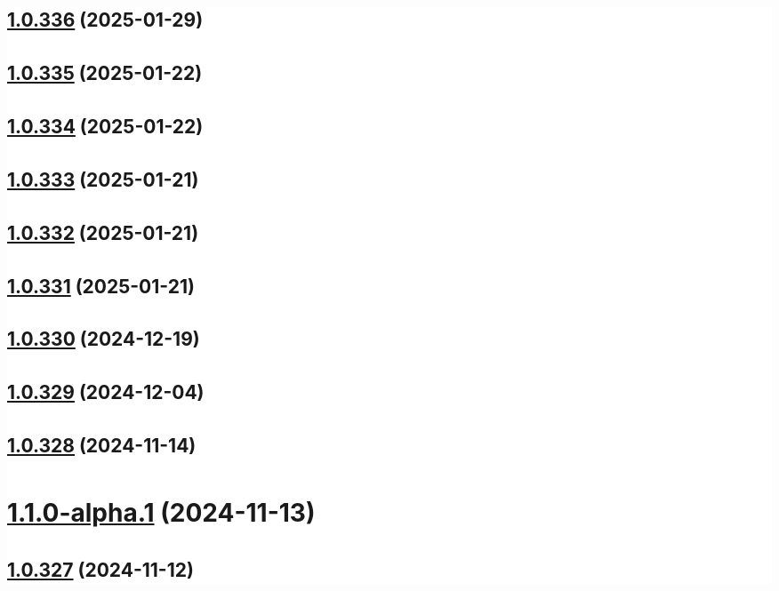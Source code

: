 

## [1.0.336](https://github.com/VirtoCommerce/vc-shell/compare/v1.0.335...v1.0.336) (2025-01-29)



## [1.0.335](https://github.com/VirtoCommerce/vc-shell/compare/v1.0.334...v1.0.335) (2025-01-22)



## [1.0.334](https://github.com/VirtoCommerce/vc-shell/compare/v1.0.333...v1.0.334) (2025-01-22)



## [1.0.333](https://github.com/VirtoCommerce/vc-shell/compare/v1.0.332...v1.0.333) (2025-01-21)



## [1.0.332](https://github.com/VirtoCommerce/vc-shell/compare/v1.0.331...v1.0.332) (2025-01-21)



## [1.0.331](https://github.com/VirtoCommerce/vc-shell/compare/v1.0.330...v1.0.331) (2025-01-21)



## [1.0.330](https://github.com/VirtoCommerce/vc-shell/compare/v1.0.329...v1.0.330) (2024-12-19)



## [1.0.329](https://github.com/VirtoCommerce/vc-shell/compare/v1.0.328...v1.0.329) (2024-12-04)



## [1.0.328](https://github.com/VirtoCommerce/vc-shell/compare/v1.0.326...v1.0.328) (2024-11-14)



# [1.1.0-alpha.1](https://github.com/VirtoCommerce/vc-shell/compare/v1.0.326...v1.1.0-alpha.1) (2024-11-13)



## [1.0.327](https://github.com/VirtoCommerce/vc-shell/compare/v1.0.326...v1.0.327) (2024-11-12)

